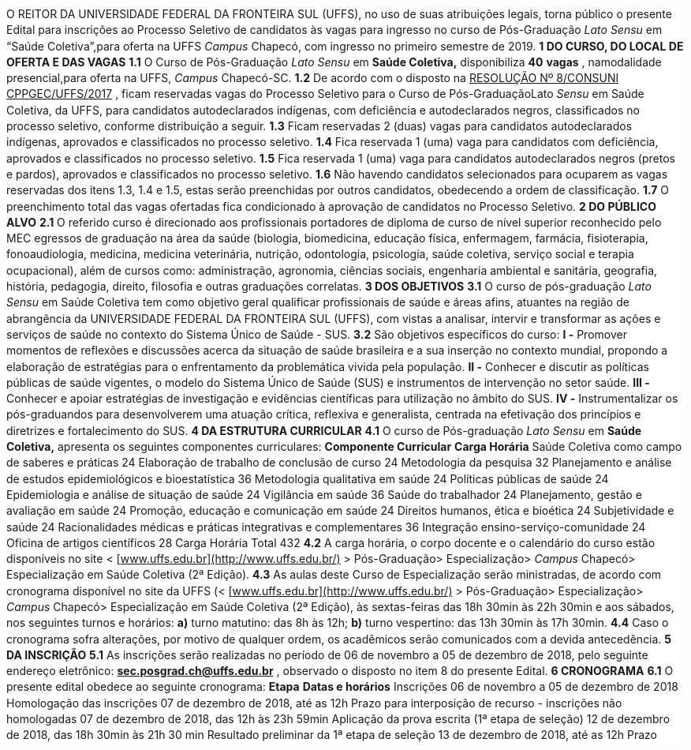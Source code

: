  O REITOR DA UNIVERSIDADE FEDERAL DA FRONTEIRA SUL (UFFS), no uso de suas atribuições legais, torna público o presente Edital para inscrições ao Processo Seletivo de candidatos às vagas para ingresso no curso de Pós-Graduação *Lato Sensu* em “Saúde Coletiva”,para oferta na UFFS *Campus* Chapecó, com ingresso no primeiro semestre de 2019.  **1 DO CURSO, DO LOCAL DE OFERTA E DAS VAGAS**  **1.1** O Curso de Pós-Graduação *Lato Sensu* em **Saúde Coletiva,** disponibiliza **40**  **vagas** , namodalidade presencial,para oferta na UFFS, *Campus* Chapecó-SC. **1.2** De acordo com o disposto na [RESOLUÇÃO Nº 8/CONSUNI CPPGEC/UFFS/2017](https://www.uffs.edu.br/atos-normativos/resolucao/consunicppgec/2017-0008)  , ficam reservadas vagas do Processo Seletivo para o Curso de Pós-GraduaçãoLato *Sensu* em Saúde Coletiva, da UFFS, para candidatos autodeclarados indígenas, com deficiência e autodeclarados negros, classificados no processo seletivo, conforme distribuição a seguir. **1.3** Ficam reservadas 2 (duas) vagas para candidatos autodeclarados indígenas, aprovados e classificados no processo seletivo. **1.4** Fica reservada 1 (uma) vaga para candidatos com deficiência, aprovados e classificados no processo seletivo. **1.5** Fica reservada 1 (uma) vaga para candidatos autodeclarados negros (pretos e pardos), aprovados e classificados no processo seletivo. **1.6** Não havendo candidatos selecionados para ocuparem as vagas reservadas dos itens 1.3, 1.4 e 1.5, estas serão preenchidas por outros candidatos, obedecendo a ordem de classificação. **1.7** O preenchimento total das vagas ofertadas fica condicionado à aprovação de candidatos no Processo Seletivo.  **2 DO PÚBLICO ALVO**  **2.1** O referido curso é direcionado aos profissionais portadores de diploma de curso de nível superior reconhecido pelo MEC egressos de graduação na área da saúde (biologia, biomedicina, educação física, enfermagem, farmácia, fisioterapia, fonoaudiologia, medicina, medicina veterinária, nutrição, odontologia, psicologia, saúde coletiva, serviço social e terapia ocupacional), além de cursos como: administração, agronomia, ciências sociais, engenharia ambiental e sanitária, geografia, história, pedagogia, direito, filosofia e outras graduações correlatas.  **3 DOS OBJETIVOS**  **3.1** O curso de pós-graduação *Lato Sensu* em Saúde Coletiva tem como objetivo geral qualificar profissionais de saúde e áreas afins, atuantes na região de abrangência da UNIVERSIDADE FEDERAL DA FRONTEIRA SUL (UFFS), com vistas a analisar, intervir e transformar as ações e serviços de saúde no contexto do Sistema Único de Saúde - SUS. **3.2** São objetivos específicos do curso: **I -** Promover momentos de reflexões e discussões acerca da situação de saúde brasileira e a sua inserção no contexto mundial, propondo a elaboração de estratégias para o enfrentamento da problemática vivida pela população. **II -** Conhecer e discutir as políticas públicas de saúde vigentes, o modelo do Sistema Único de Saúde (SUS) e instrumentos de intervenção no setor saúde. **III -** Conhecer e apoiar estratégias de investigação e evidências científicas para utilização no âmbito do SUS. **IV -** Instrumentalizar os pós-graduandos para desenvolverem uma atuação crítica, reflexiva e generalista, centrada na efetivação dos princípios e diretrizes e fortalecimento do SUS.  **4 DA ESTRUTURA CURRICULAR**  **4.1** O curso de Pós-graduação *Lato Sensu* em **Saúde Coletiva,** apresenta os seguintes componentes curriculares:     **Componente Curricular**    **Carga Horária**      Saúde Coletiva como campo de saberes e práticas   24     Elaboração de trabalho de conclusão de curso   24     Metodologia da pesquisa   32     Planejamento e análise de estudos epidemiológicos e bioestatística   36     Metodologia qualitativa em saúde   24     Políticas públicas de saúde   24     Epidemiologia e análise de situação de saúde   24     Vigilância em saúde   36     Saúde do trabalhador   24     Planejamento, gestão e avaliação em saúde   24     Promoção, educação e comunicação em saúde   24     Direitos humanos, ética e bioética   24     Subjetividade e saúde   24     Racionalidades médicas e práticas integrativas e complementares   36     Integração ensino-serviço-comunidade   24     Oficina de artigos científicos   28     Carga Horária Total   432     **4.2** A carga horária, o corpo docente e o calendário do curso estão disponíveis no site < [www.uffs.edu.br](http://www.uffs.edu.br/)  > Pós-Graduação> Especialização> *Campus* Chapecó> Especialização em Saúde Coletiva (2ª Edição). **4.3** As aulas deste Curso de Especialização serão ministradas, de acordo com cronograma disponível no site da UFFS (< [www.uffs.edu.br](http://www.uffs.edu.br/)  > Pós-Graduação> Especialização> *Campus* Chapecó> Especialização em Saúde Coletiva (2ª Edição), às sextas-feiras das 18h 30min às 22h 30min e aos sábados, nos seguintes turnos e horários: **a)** turno matutino: das 8h às 12h; **b)** turno vespertino: das 13h 30min às 17h 30min. **4.4** Caso o cronograma sofra alterações, por motivo de qualquer ordem, os acadêmicos serão comunicados com a devida antecedência.  **5 DA INSCRIÇÃO**  **5.1** As inscrições serão realizadas no período de 06 de novembro a 05 de dezembro de 2018, pelo seguinte endereço eletrônico: **sec.posgrad.ch@uffs.edu.br** , observado o disposto no item 8 do presente Edital.  **6 CRONOGRAMA**  **6.1** O presente edital obedece ao seguinte cronograma:     **Etapa**    **Datas e horários**      Inscrições   06 de novembro a 05 de dezembro de 2018     Homologação das inscrições   07 de dezembro de 2018, até as 12h     Prazo para interposição de recurso - inscrições não homologadas   07 de dezembro de 2018, das 12h às 23h 59min     Aplicação da prova escrita (1ª etapa de seleção)   12 de dezembro de 2018, das 18h 30min às 21h 30 min     Resultado preliminar da 1ª etapa de seleção   13 de dezembro de 2018, até as 12h     Prazo